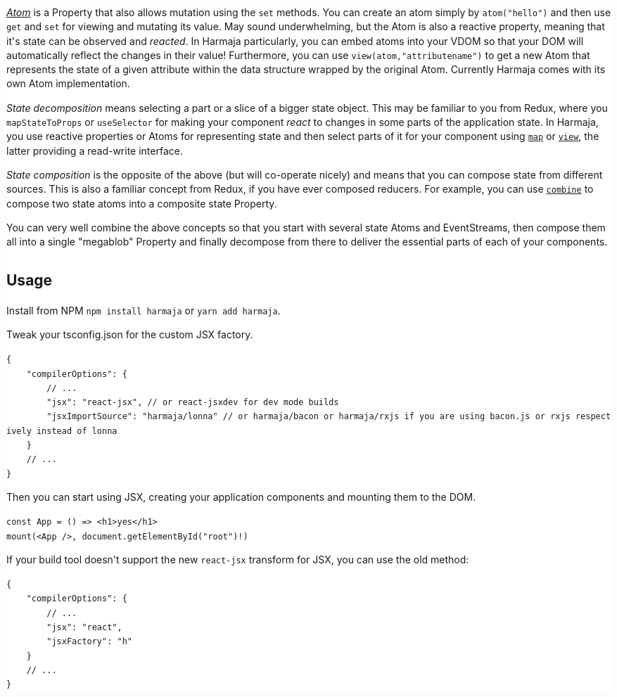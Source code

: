 [_Atom_](https://github.com/raimohanska/lonna/blob/master/src/abstractions.ts#L217) is a Property that also allows mutation using the `set` methods. You can create an atom simply by `atom("hello")` and then use `get` and `set` for viewing and mutating its value. May sound underwhelming, but the Atom is also a reactive property, meaning that it's state can be observed and _reacted_. In Harmaja particularly, you can embed atoms into your VDOM so that your DOM will automatically reflect the changes in their value! Furthermore, you can use `view(atom,"attributename")` to get a new Atom that represents the state of a given attribute within the data structure wrapped by the original Atom. Currently Harmaja comes with its own Atom implementation.

_State decomposition_ means selecting a part or a slice of a bigger state object. This may be familiar to you from Redux, where you `mapStateToProps` or `useSelector` for making your component _react_ to changes in some parts of the application state. In Harmaja, you use reactive properties or Atoms for representing state and then select parts of it for your component using [`map`](https://github.com/raimohanska/lonna/blob/master/src/map.ts#L5) or [`view`](https://github.com/raimohanska/lonna/blob/master/src/view.ts#L7), the latter providing a read-write interface.

_State composition_ is the opposite of the above (but will co-operate nicely) and means that you can compose state from different sources. This is also a familiar concept from Redux, if you have ever composed reducers. For example, you can use [`combine`](https://github.com/raimohanska/lonna/blob/master/src/combine.ts#L30) to compose two state atoms into a composite state Property.

You can very well combine the above concepts so that you start with several state Atoms and EventStreams, then compose them all into a single "megablob" Property and finally decompose from there to deliver the essential parts of each of your components.

## Usage

Install from NPM `npm install harmaja` or `yarn add harmaja`.

Tweak your tsconfig.json for the custom JSX factory.

```jsonc
{
    "compilerOptions": {
        // ...
        "jsx": "react-jsx", // or react-jsxdev for dev mode builds
        "jsxImportSource": "harmaja/lonna" // or harmaja/bacon or harmaja/rxjs if you are using bacon.js or rxjs respectively instead of lonna
    }
    // ...
}
```

Then you can start using JSX, creating your application components and mounting them to the DOM.

```tsx
const App = () => <h1>yes</h1>
mount(<App />, document.getElementById("root")!)
```

If your build tool doesn't support the new `react-jsx` transform for JSX, you can use the old method:

```jsonc
{
    "compilerOptions": {
        // ...
        "jsx": "react",
        "jsxFactory": "h"
    }
    // ...
}
```
